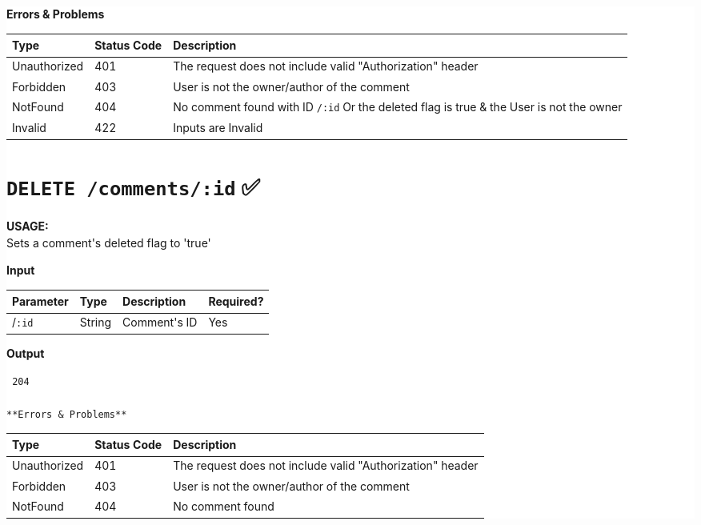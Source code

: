   **Errors & Problems**

  | Type   | Status Code     | Description     |
  | :------------- | :------------- | :------------- |
  | Unauthorized       | 401       |The request does not include valid "Authorization" header  |    
  | Forbidden       | 403      | User is not the owner/author of the comment |    
  | NotFound       | 404       | No comment found with ID `/:id` Or the deleted flag is true & the User is not the owner  |
  | Invalid       | 422       | Inputs are Invalid|


# `DELETE /comments/:id` ✅

  **USAGE:**  
    Sets a comment's deleted flag to 'true'  

  **Input**

| Parameter   | Type     | Description     | Required?    |
| :------------- | :------------- | :------------- | :------------- |
|  /`:id`       | String       | Comment's ID     | Yes       |

  **Output**

     204

    **Errors & Problems**

  | Type   | Status Code     | Description     |
  | :------------- | :------------- | :------------- |
  | Unauthorized       | 401       |The request does not include valid "Authorization" header  |  
  | Forbidden       | 403      | User is not the owner/author of the comment |      
  | NotFound       | 404       | No comment found  |    